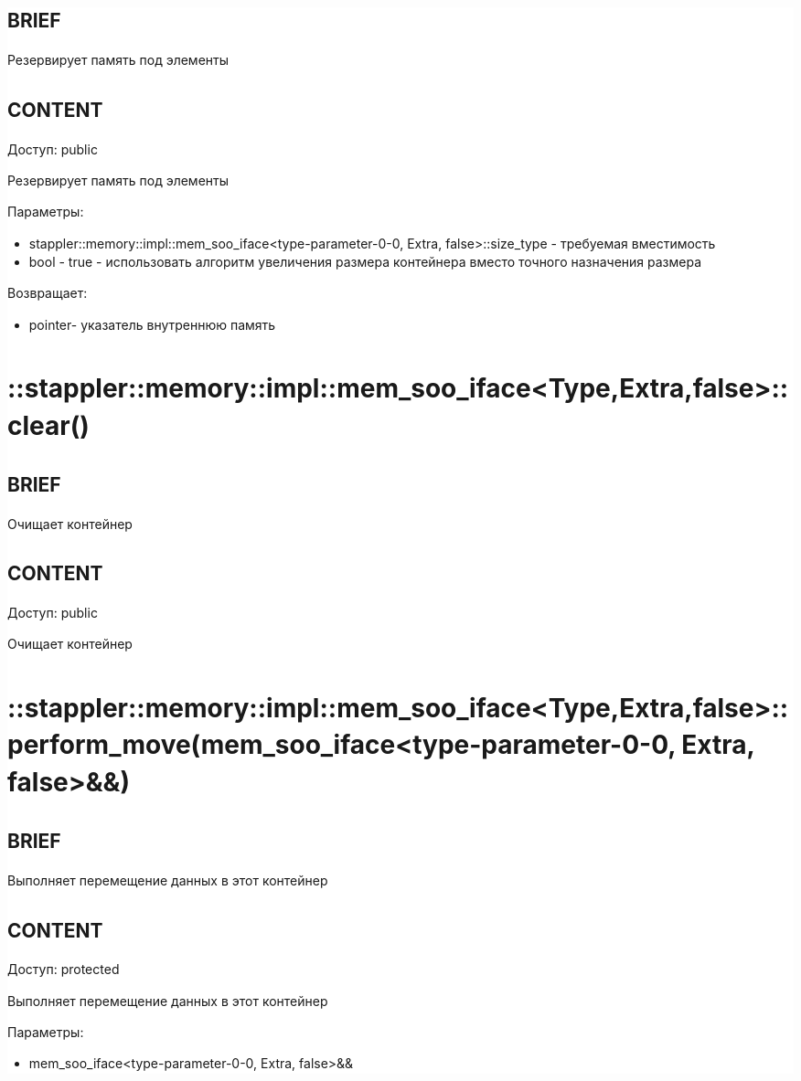 ## BRIEF

Резервирует память под элементы

## CONTENT

Доступ: public

Резервирует память под элементы

Параметры:
* stappler::memory::impl::mem_soo_iface<type-parameter-0-0, Extra, false>::size_type - требуемая вместимость
* bool - true - использовать алгоритм увеличения размера контейнера вместо точного назначения размера

Возвращает:
* pointer- указатель внутреннюю память

# ::stappler::memory::impl::mem_soo_iface<Type,Extra,false>::clear()

## BRIEF

Очищает контейнер

## CONTENT

Доступ: public

Очищает контейнер


# ::stappler::memory::impl::mem_soo_iface<Type,Extra,false>::perform_move(mem_soo_iface<type-parameter-0-0, Extra, false>&&)

## BRIEF

Выполняет перемещение данных в этот контейнер

## CONTENT

Доступ: protected

Выполняет перемещение данных в этот контейнер

Параметры:
* mem_soo_iface<type-parameter-0-0, Extra, false>&&


